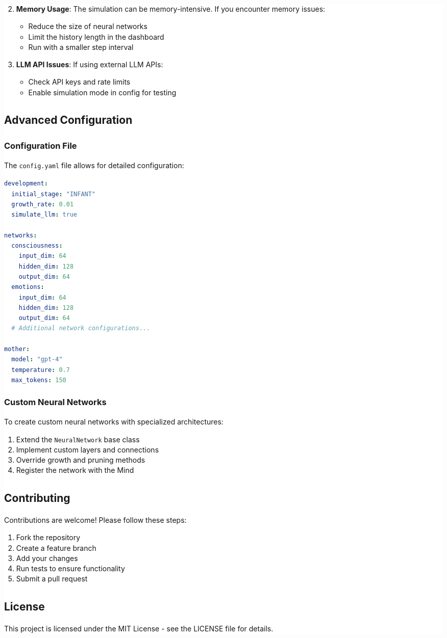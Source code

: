 2. **Memory Usage**: The simulation can be memory-intensive. If you encounter memory issues:
   - Reduce the size of neural networks
   - Limit the history length in the dashboard
   - Run with a smaller step interval

3. **LLM API Issues**: If using external LLM APIs:
   - Check API keys and rate limits
   - Enable simulation mode in config for testing

## Advanced Configuration

### Configuration File

The `config.yaml` file allows for detailed configuration:

```yaml
development:
  initial_stage: "INFANT"
  growth_rate: 0.01
  simulate_llm: true

networks:
  consciousness:
    input_dim: 64
    hidden_dim: 128
    output_dim: 64
  emotions:
    input_dim: 64
    hidden_dim: 128
    output_dim: 64
  # Additional network configurations...

mother:
  model: "gpt-4"
  temperature: 0.7
  max_tokens: 150
```

### Custom Neural Networks

To create custom neural networks with specialized architectures:

1. Extend the `NeuralNetwork` base class
2. Implement custom layers and connections
3. Override growth and pruning methods
4. Register the network with the Mind

## Contributing

Contributions are welcome! Please follow these steps:

1. Fork the repository
2. Create a feature branch
3. Add your changes
4. Run tests to ensure functionality
5. Submit a pull request

## License

This project is licensed under the MIT License - see the LICENSE file for details. 